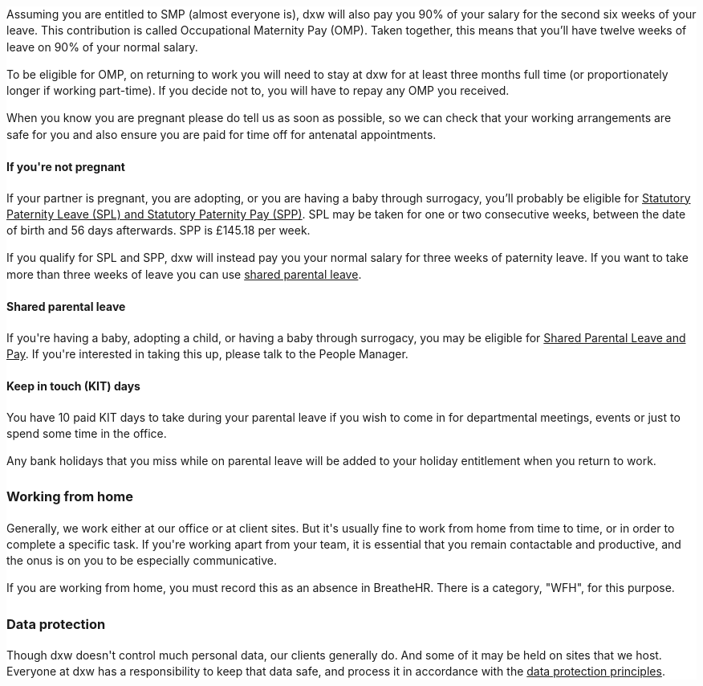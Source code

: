 Assuming you are entitled to SMP (almost everyone is), dxw will also pay you 90%
of your salary for the second six weeks of your leave. This contribution
is called Occupational Maternity Pay (OMP). Taken together, this means that
you’ll have twelve weeks of leave on 90% of your normal salary.

To be eligible for OMP, on returning to work you will need to stay at dxw for at
least three months full time (or proportionately longer if working part-time).
If you decide not to, you will have to repay any OMP you received.

When you know you are pregnant please do tell us as soon as possible, so we can
check that your working arrangements are safe for you and also ensure you are
paid for time off for antenatal appointments.

#### If you're not pregnant

If your partner is pregnant, you are adopting, or you are having a baby
through surrogacy, you’ll probably be eligible for [Statutory Paternity Leave (SPL)
and Statutory Paternity Pay (SPP)](https://www.gov.uk/paternity-pay-leave). SPL
may be taken for one or two consecutive weeks, between the date of birth and 56
days afterwards. SPP is £145.18 per week.

If you qualify for SPL and SPP, dxw will instead pay you your normal salary for
three weeks of paternity leave. If you want to take more than three weeks of
leave you can use [shared parental leave](#shared-parental-leave).

#### Shared parental leave

If you're having a baby, adopting a child, or having a baby
through surrogacy, you may be eligible for [Shared Parental Leave and
Pay](https://www.gov.uk/shared-parental-leave-and-pay). If you're interested in
taking this up, please talk to the People Manager.

#### Keep in touch (KIT) days

You have 10 paid KIT days to take during your parental leave if you wish to come in
for departmental meetings, events or just to spend some time in the office.

Any bank holidays that you miss while on parental leave will be added to your
holiday entitlement when you return to work.

### Working from home

Generally, we work either at our office or at client sites. But it's usually
fine to work from home from time to time, or in order to complete a specific
task. If you're working apart from your team, it is essential that you remain
contactable and productive, and the onus is on you to be especially
communicative.

If you are working from home, you must record this as an absence in BreatheHR.
There is a category, "WFH", for this purpose.

### Data protection

Though dxw doesn't control much personal data, our clients generally do. And
some of it may be held on sites that we host. Everyone at dxw has a
responsibility to keep that data safe, and process it in accordance with the [data
protection
principles](https://www.gov.uk/data-protection/the-data-protection-act).
